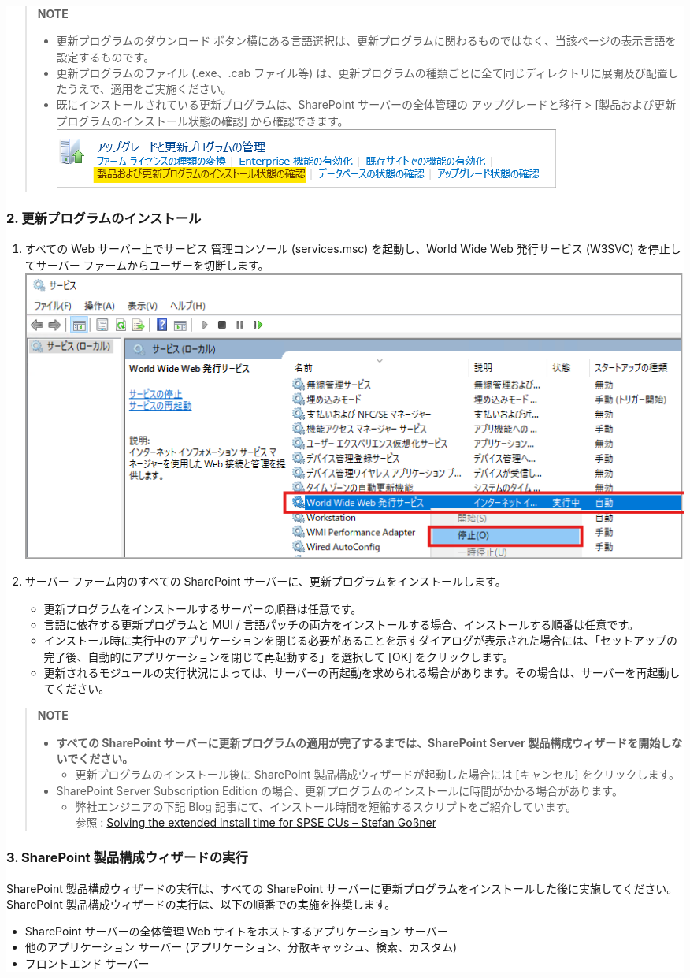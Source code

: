 >**NOTE**
>- 更新プログラムのダウンロード ボタン横にある言語選択は、更新プログラムに関わるものではなく、当該ページの表示言語を設定するものです。
>- 更新プログラムのファイル (.exe、.cab ファイル等) は、更新プログラムの種類ごとに全て同じディレクトリに展開及び配置したうえで、適用をご実施ください。
>- 既にインストールされている更新プログラムは、SharePoint サーバーの全体管理の アップグレードと移行 > [製品および更新プログラムのインストール状態の確認] から確認できます。
![](./install-software-update/CU-download04.png)

### 2. 更新プログラムのインストール
1. すべての Web サーバー上でサービス 管理コンソール (services.msc) を起動し、World Wide Web 発行サービス (W3SVC) を停止してサーバー ファームからユーザーを切断します。
![サービス 管理コンソール](./install-software-update/CU-Install01.png)

2. サーバー ファーム内のすべての SharePoint サーバーに、更新プログラムをインストールします。
   - 更新プログラムをインストールするサーバーの順番は任意です。
   - 言語に依存する更新プログラムと MUI / 言語パッチの両方をインストールする場合、インストールする順番は任意です。
   - インストール時に実行中のアプリケーションを閉じる必要があることを示すダイアログが表示された場合には、「セットアップの完了後、自動的にアプリケーションを閉じて再起動する」を選択して [OK] をクリックします。
   - 更新されるモジュールの実行状況によっては、サーバーの再起動を求められる場合があります。その場合は、サーバーを再起動してください。

>**NOTE**
>- **すべての SharePoint サーバーに更新プログラムの適用が完了するまでは、SharePoint Server 製品構成ウィザードを開始しないでください。**
>    - 更新プログラムのインストール後に SharePoint 製品構成ウィザードが起動した場合には [キャンセル] をクリックします。
>- SharePoint Server Subscription Edition の場合、更新プログラムのインストールに時間がかかる場合があります。
>    - 弊社エンジニアの下記 Blog 記事にて、インストール時間を短縮するスクリプトをご紹介しています。<br>参照 : [Solving the extended install time for SPSE CUs – Stefan Goßner](https://blog.stefan-gossner.com/2024/03/08/solving-the-extended-install-time-for-spse-cus/)

  
### 3. SharePoint 製品構成ウィザードの実行 
SharePoint 製品構成ウィザードの実行は、すべての SharePoint サーバーに更新プログラムをインストールした後に実施してください。SharePoint 製品構成ウィザードの実行は、以下の順番での実施を推奨します。
- SharePoint サーバーの全体管理 Web サイトをホストするアプリケーション サーバー
- 他のアプリケーション サーバー (アプリケーション、分散キャッシュ、検索、カスタム)
- フロントエンド サーバー
